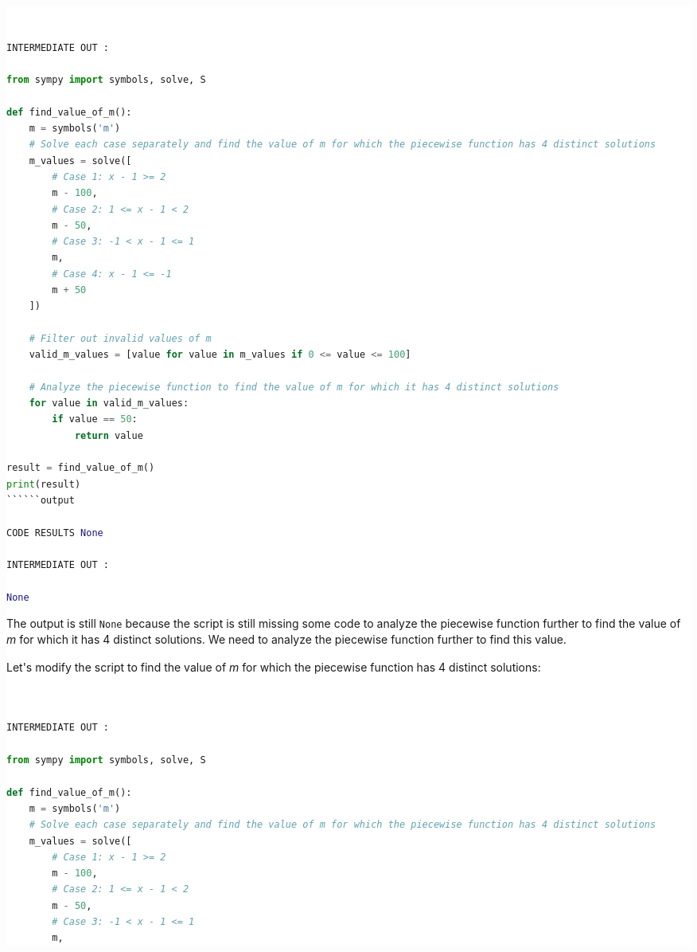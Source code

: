 ```python


INTERMEDIATE OUT :

from sympy import symbols, solve, S

def find_value_of_m():
    m = symbols('m')
    # Solve each case separately and find the value of m for which the piecewise function has 4 distinct solutions
    m_values = solve([
        # Case 1: x - 1 >= 2
        m - 100,
        # Case 2: 1 <= x - 1 < 2
        m - 50,
        # Case 3: -1 < x - 1 <= 1
        m,
        # Case 4: x - 1 <= -1
        m + 50
    ])

    # Filter out invalid values of m
    valid_m_values = [value for value in m_values if 0 <= value <= 100]

    # Analyze the piecewise function to find the value of m for which it has 4 distinct solutions
    for value in valid_m_values:
        if value == 50:
            return value

result = find_value_of_m()
print(result)
``````output

CODE RESULTS None

INTERMEDIATE OUT :

None
```
The output is still `None` because the script is still missing some code to analyze the piecewise function further to find the value of $m$ for which it has $4$ distinct solutions. We need to analyze the piecewise function further to find this value.

Let's modify the script to find the value of $m$ for which the piecewise function has $4$ distinct solutions:

```python


INTERMEDIATE OUT :

from sympy import symbols, solve, S

def find_value_of_m():
    m = symbols('m')
    # Solve each case separately and find the value of m for which the piecewise function has 4 distinct solutions
    m_values = solve([
        # Case 1: x - 1 >= 2
        m - 100,
        # Case 2: 1 <= x - 1 < 2
        m - 50,
        # Case 3: -1 < x - 1 <= 1
        m,
```